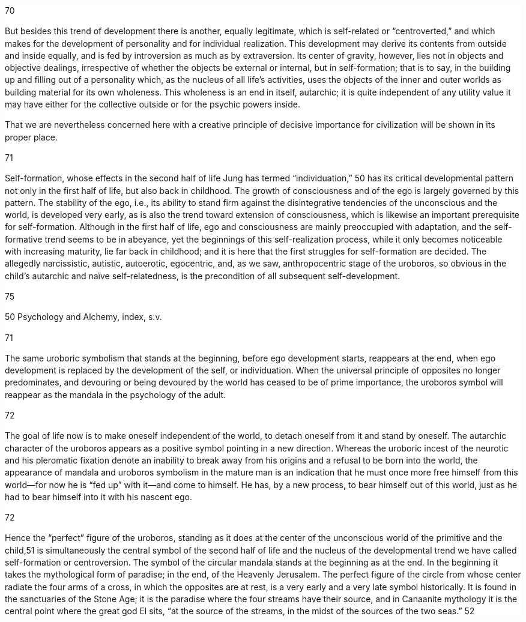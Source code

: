 70

But besides this trend of development there is another, equally legitimate, which is self-related or “centroverted,” and which makes for the development of personality and for individual realization. This development may derive its contents from outside and inside equally, and is fed by introversion as much as by extraversion. Its center of gravity, however, lies not in objects and objective dealings, irrespective of whether the objects be external or internal, but in self-formation; that is to say, in the building up and filling out of a personality which, as the nucleus of all life’s activities, uses the objects of the inner and outer worlds as building material for its own wholeness. This wholeness is an end in itself, autarchic; it is quite independent of any utility value it may have either for the collective outside or for the psychic powers inside.

That we are nevertheless concerned here with a creative principle of decisive importance for civilization will be shown in its proper place.

71

Self-formation, whose effects in the second half of life Jung has termed “individuation,” 50 has its critical developmental pattern not only in the first half of life, but also back in childhood. The growth of consciousness and of the ego is largely governed by this pattern. The stability of the ego, i.e., its ability to stand firm against the disintegrative tendencies of the unconscious and the world, is developed very early, as is also the trend toward extension of consciousness, which is likewise an important prerequisite for self-formation. Although in the first half of life, ego and consciousness are mainly preoccupied with adaptation, and the self-formative trend seems to be in abeyance, yet the beginnings of this self-realization process, while it only becomes noticeable with increasing maturity, lie far back in childhood; and it is here that the first struggles for self-formation are decided. The allegedly narcissistic, autistic, autoerotic, egocentric, and, as we saw, anthropocentric stage of the uroboros, so obvious in the child’s autarchic and naïve self-relatedness, is the precondition of all subsequent self-development.

75

50 Psychology and Alchemy, index, s.v.

71

The same uroboric symbolism that stands at the beginning, before ego development starts, reappears at the end, when ego development is replaced by the development of the self, or individuation. When the universal principle of opposites no longer predominates, and devouring or being devoured by the world has ceased to be of prime importance, the uroboros symbol will reappear as the mandala in the psychology of the adult.

72

The goal of life now is to make oneself independent of the world, to detach oneself from it and stand by oneself. The autarchic character of the uroboros appears as a positive symbol pointing in a new direction. Whereas the uroboric incest of the neurotic and his pleromatic fixation denote an inability to break away from his origins and a refusal to be born into the world, the appearance of mandala and uroboros symbolism in the mature man is an indication that he must once more free himself from this world—for now he is “fed up” with it—and come to himself. He has, by a new process, to bear himself out of this world, just as he had to bear himself into it with his nascent ego.

72

Hence the “perfect” figure of the uroboros, standing as it does at the center of the unconscious world of the primitive and the child,51 is simultaneously the central symbol of the second half of life and the nucleus of the developmental trend we have called self-formation or centroversion. The symbol of the circular mandala stands at the beginning as at the end. In the beginning it takes the mythological form of paradise; in the end, of the Heavenly Jerusalem. The perfect figure of the circle from whose center radiate the four arms of a cross, in which the opposites are at rest, is a very early and a very late symbol historically. It is found in the sanctuaries of the Stone Age; it is the paradise where the four streams have their source, and in Canaanite mythology it is the central point where the great god El sits, “at the source of the streams, in the midst of the sources of the two seas.” 52
